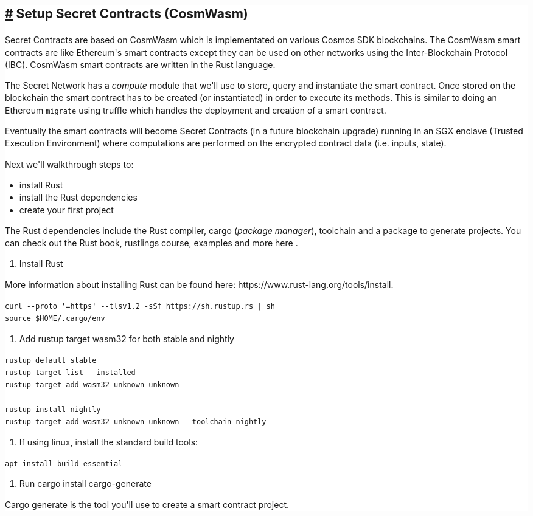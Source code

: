 [#](#setup-secret-contracts-cosmwasm) Setup Secret Contracts (CosmWasm)
-----------------------------------------------------------------------

Secret Contracts are based on [CosmWasm](https://www.cosmwasm.com) which is implementated on various Cosmos SDK blockchains. The CosmWasm smart contracts are like Ethereum's smart contracts except they can be used on other networks using the [Inter-Blockchain Protocol](https://cosmos.network/ibc) (IBC). CosmWasm smart contracts are written in the Rust language.

The Secret Network has a _compute_ module that we'll use to store, query and instantiate the smart contract. Once stored on the blockchain the smart contract has to be created (or instantiated) in order to execute its methods. This is similar to doing an Ethereum `migrate` using truffle which handles the deployment and creation of a smart contract.

Eventually the smart contracts will become Secret Contracts (in a future blockchain upgrade) running in an SGX enclave (Trusted Execution Environment) where computations are performed on the encrypted contract data (i.e. inputs, state).

Next we'll walkthrough steps to:

*   install Rust
*   install the Rust dependencies
*   create your first project

The Rust dependencies include the Rust compiler, cargo (_package manager_), toolchain and a package to generate projects. You can check out the Rust book, rustlings course, examples and more [here](https://www.rust-lang.org/learn) .

1.  Install Rust

More information about installing Rust can be found here: https://www.rust-lang.org/tools/install.

```
curl --proto '=https' --tlsv1.2 -sSf https://sh.rustup.rs | sh
source $HOME/.cargo/env

```

1.  Add rustup target wasm32 for both stable and nightly

```
rustup default stable
rustup target list --installed
rustup target add wasm32-unknown-unknown

rustup install nightly
rustup target add wasm32-unknown-unknown --toolchain nightly

```

1.  If using linux, install the standard build tools:

```
apt install build-essential

```

1.  Run cargo install cargo-generate

[Cargo generate](https://doc.rust-lang.org/cargo) is the tool you'll use to create a smart contract project.
